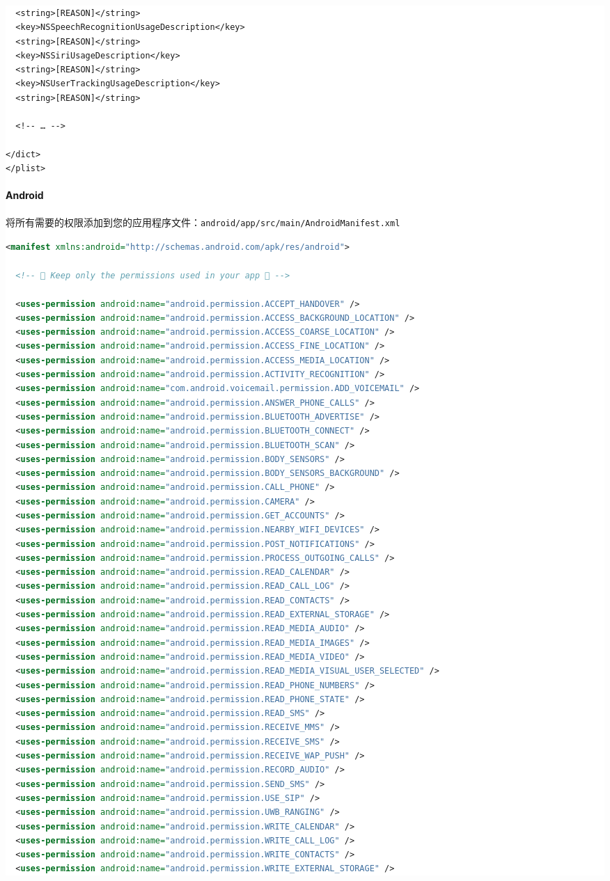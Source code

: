 ```plist
  <string>[REASON]</string>
  <key>NSSpeechRecognitionUsageDescription</key>
  <string>[REASON]</string>
  <key>NSSiriUsageDescription</key>
  <string>[REASON]</string>
  <key>NSUserTrackingUsageDescription</key>
  <string>[REASON]</string>

  <!-- … -->

</dict>
</plist>
```

#### Android

将所有需要的权限添加到您的应用程序文件：`android/app/src/main/AndroidManifest.xml`

```xml
<manifest xmlns:android="http://schemas.android.com/apk/res/android">

  <!-- 🚨 Keep only the permissions used in your app 🚨 -->

  <uses-permission android:name="android.permission.ACCEPT_HANDOVER" />
  <uses-permission android:name="android.permission.ACCESS_BACKGROUND_LOCATION" />
  <uses-permission android:name="android.permission.ACCESS_COARSE_LOCATION" />
  <uses-permission android:name="android.permission.ACCESS_FINE_LOCATION" />
  <uses-permission android:name="android.permission.ACCESS_MEDIA_LOCATION" />
  <uses-permission android:name="android.permission.ACTIVITY_RECOGNITION" />
  <uses-permission android:name="com.android.voicemail.permission.ADD_VOICEMAIL" />
  <uses-permission android:name="android.permission.ANSWER_PHONE_CALLS" />
  <uses-permission android:name="android.permission.BLUETOOTH_ADVERTISE" />
  <uses-permission android:name="android.permission.BLUETOOTH_CONNECT" />
  <uses-permission android:name="android.permission.BLUETOOTH_SCAN" />
  <uses-permission android:name="android.permission.BODY_SENSORS" />
  <uses-permission android:name="android.permission.BODY_SENSORS_BACKGROUND" />
  <uses-permission android:name="android.permission.CALL_PHONE" />
  <uses-permission android:name="android.permission.CAMERA" />
  <uses-permission android:name="android.permission.GET_ACCOUNTS" />
  <uses-permission android:name="android.permission.NEARBY_WIFI_DEVICES" />
  <uses-permission android:name="android.permission.POST_NOTIFICATIONS" />
  <uses-permission android:name="android.permission.PROCESS_OUTGOING_CALLS" />
  <uses-permission android:name="android.permission.READ_CALENDAR" />
  <uses-permission android:name="android.permission.READ_CALL_LOG" />
  <uses-permission android:name="android.permission.READ_CONTACTS" />
  <uses-permission android:name="android.permission.READ_EXTERNAL_STORAGE" />
  <uses-permission android:name="android.permission.READ_MEDIA_AUDIO" />
  <uses-permission android:name="android.permission.READ_MEDIA_IMAGES" />
  <uses-permission android:name="android.permission.READ_MEDIA_VIDEO" />
  <uses-permission android:name="android.permission.READ_MEDIA_VISUAL_USER_SELECTED" />
  <uses-permission android:name="android.permission.READ_PHONE_NUMBERS" />
  <uses-permission android:name="android.permission.READ_PHONE_STATE" />
  <uses-permission android:name="android.permission.READ_SMS" />
  <uses-permission android:name="android.permission.RECEIVE_MMS" />
  <uses-permission android:name="android.permission.RECEIVE_SMS" />
  <uses-permission android:name="android.permission.RECEIVE_WAP_PUSH" />
  <uses-permission android:name="android.permission.RECORD_AUDIO" />
  <uses-permission android:name="android.permission.SEND_SMS" />
  <uses-permission android:name="android.permission.USE_SIP" />
  <uses-permission android:name="android.permission.UWB_RANGING" />
  <uses-permission android:name="android.permission.WRITE_CALENDAR" />
  <uses-permission android:name="android.permission.WRITE_CALL_LOG" />
  <uses-permission android:name="android.permission.WRITE_CONTACTS" />
  <uses-permission android:name="android.permission.WRITE_EXTERNAL_STORAGE" />
```